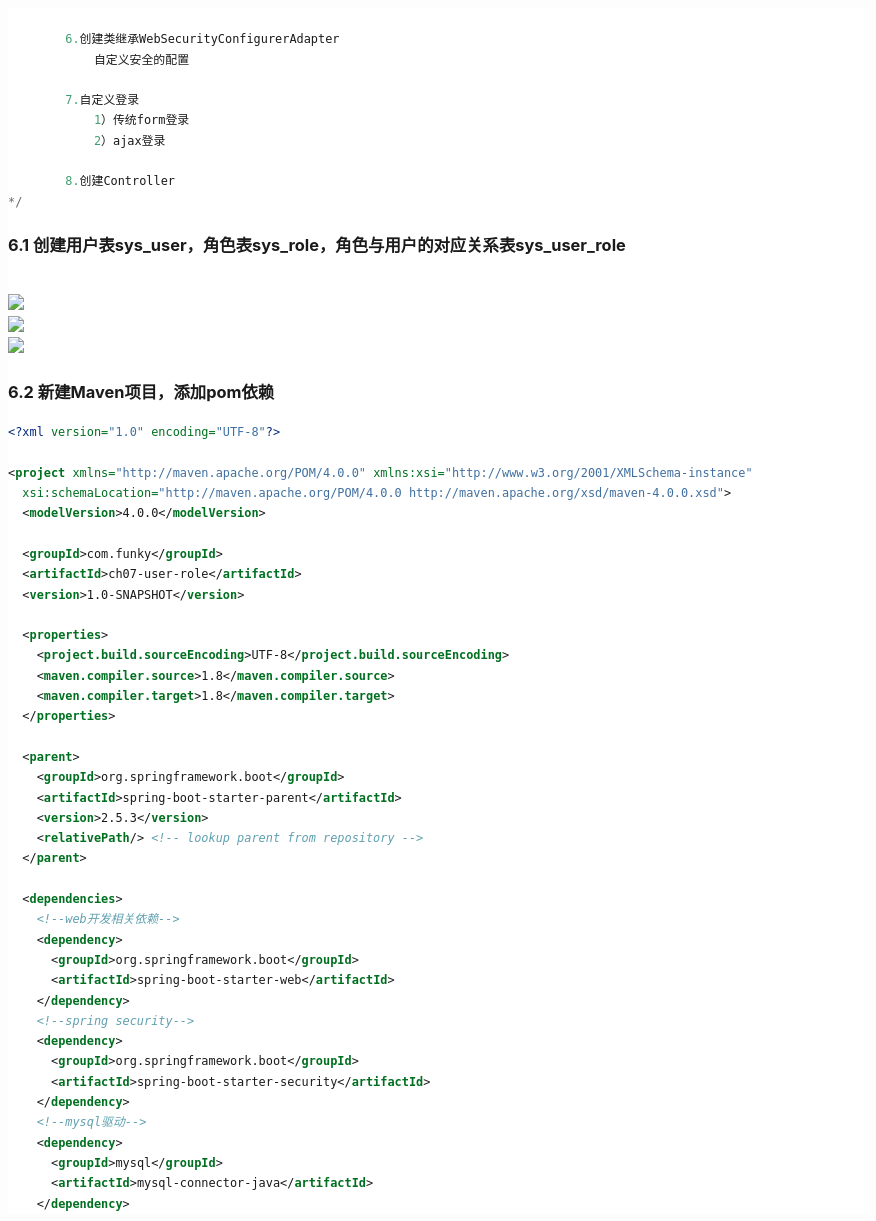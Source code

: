 ```java

        6.创建类继承WebSecurityConfigurerAdapter
            自定义安全的配置

        7.自定义登录
            1）传统form登录
            2）ajax登录

        8.创建Controller
*/
```


### 6.1 创建用户表sys_user，角色表sys_role，角色与用户的对应关系表sys_user_role
<br/><img src="http://funky_hs.gitee.io/imgcloud/funkyblog/springsecurity/18.png" width="500"/>
<br/><img src="http://funky_hs.gitee.io/imgcloud/funkyblog/springsecurity/19.png" width="500"/>
<br/><img src="http://funky_hs.gitee.io/imgcloud/funkyblog/springsecurity/20.png" width="500"/>


### 6.2 新建Maven项目，添加pom依赖
```xml
<?xml version="1.0" encoding="UTF-8"?>

<project xmlns="http://maven.apache.org/POM/4.0.0" xmlns:xsi="http://www.w3.org/2001/XMLSchema-instance"
  xsi:schemaLocation="http://maven.apache.org/POM/4.0.0 http://maven.apache.org/xsd/maven-4.0.0.xsd">
  <modelVersion>4.0.0</modelVersion>

  <groupId>com.funky</groupId>
  <artifactId>ch07-user-role</artifactId>
  <version>1.0-SNAPSHOT</version>

  <properties>
    <project.build.sourceEncoding>UTF-8</project.build.sourceEncoding>
    <maven.compiler.source>1.8</maven.compiler.source>
    <maven.compiler.target>1.8</maven.compiler.target>
  </properties>

  <parent>
    <groupId>org.springframework.boot</groupId>
    <artifactId>spring-boot-starter-parent</artifactId>
    <version>2.5.3</version>
    <relativePath/> <!-- lookup parent from repository -->
  </parent>

  <dependencies>
    <!--web开发相关依赖-->
    <dependency>
      <groupId>org.springframework.boot</groupId>
      <artifactId>spring-boot-starter-web</artifactId>
    </dependency>
    <!--spring security-->
    <dependency>
      <groupId>org.springframework.boot</groupId>
      <artifactId>spring-boot-starter-security</artifactId>
    </dependency>
    <!--mysql驱动-->
    <dependency>
      <groupId>mysql</groupId>
      <artifactId>mysql-connector-java</artifactId>
    </dependency>
```